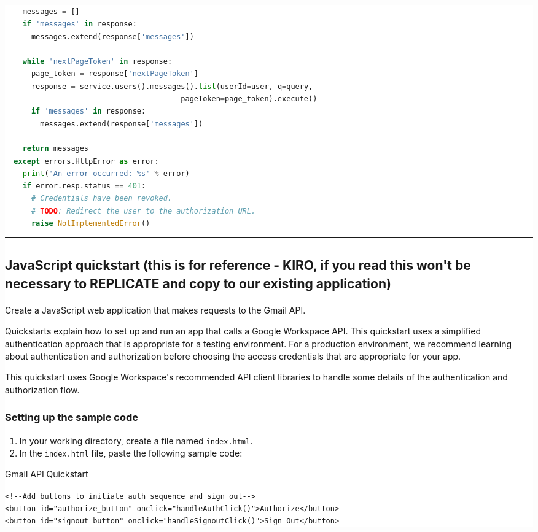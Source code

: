 ```python
    messages = []
    if 'messages' in response:
      messages.extend(response['messages'])

    while 'nextPageToken' in response:
      page_token = response['nextPageToken']
      response = service.users().messages().list(userId=user, q=query,
                                        pageToken=page_token).execute()
      if 'messages' in response:
        messages.extend(response['messages'])

    return messages
  except errors.HttpError as error:
    print('An error occurred: %s' % error)
    if error.resp.status == 401:
      # Credentials have been revoked.
      # TODO: Redirect the user to the authorization URL.
      raise NotImplementedError()
```

---

## JavaScript quickstart (this is for reference - KIRO, if you read this won't be necessary to REPLICATE and copy to our existing application)

Create a JavaScript web application that makes requests to the Gmail API.

Quickstarts explain how to set up and run an app that calls a Google Workspace API. This quickstart uses a simplified authentication approach that is appropriate for a testing environment. For a production environment, we recommend learning about authentication and authorization before choosing the access credentials that are appropriate for your app.

This quickstart uses Google Workspace's recommended API client libraries to handle some details of the authentication and authorization flow.

### Setting up the sample code

1. In your working directory, create a file named `index.html`.
2. In the `index.html` file, paste the following sample code:

<!DOCTYPE html>
<html>
  <head>
    <title>Gmail API Quickstart</title>
    <meta charset="utf-8" />
  </head>
  <body>
    <p>Gmail API Quickstart</p>

    <!--Add buttons to initiate auth sequence and sign out-->
    <button id="authorize_button" onclick="handleAuthClick()">Authorize</button>
    <button id="signout_button" onclick="handleSignoutClick()">Sign Out</button>
